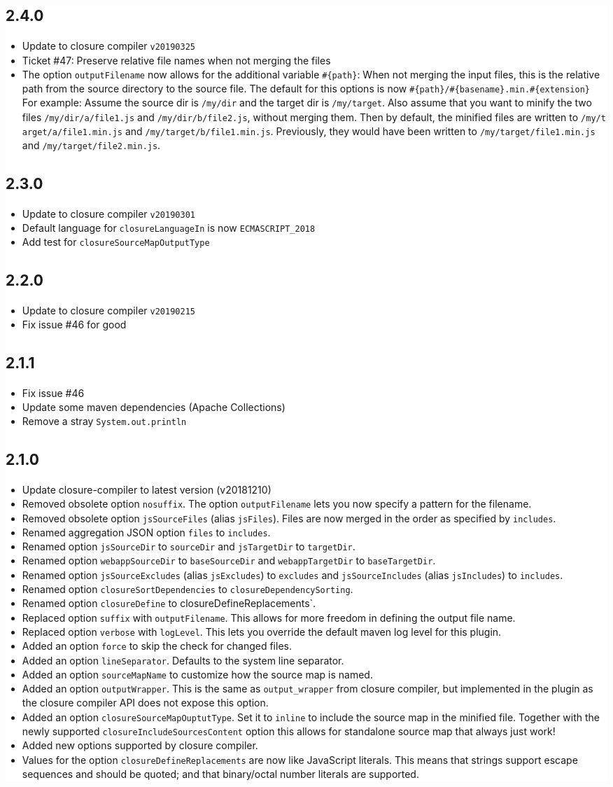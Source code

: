 ## 2.4.0

* Update to closure compiler `v20190325`
* Ticket #47: Preserve relative file names when not merging the files
* The option `outputFilename` now allows for the additional variable `#{path}`: When not
  merging the input files, this is the relative path from the source directory to the source
  file. The default for this options is now `#{path}/#{basename}.min.#{extension}`
  For example: Assume the source dir is `/my/dir` and the target dir is `/my/target`. Also assume
  that you want to minify the two files `/my/dir/a/file1.js` and `/my/dir/b/file2.js`, without merging them.
  Then by default, the minified files are written to `/my/target/a/file1.min.js` and `/my/target/b/file1.min.js`.
  Previously, they would have been written to `/my/target/file1.min.js` and `/my/target/file2.min.js`.

## 2.3.0

* Update to closure compiler `v20190301`
* Default language for `closureLanguageIn` is now `ECMASCRIPT_2018`
* Add test for `closureSourceMapOutputType`

## 2.2.0

* Update to closure compiler `v20190215`
* Fix issue #46 for good

## 2.1.1

* Fix issue #46
* Update some maven dependencies (Apache Collections)
* Remove a stray `System.out.println`

## 2.1.0

* Update closure-compiler to latest version (v20181210)
* Removed obsolete option `nosuffix`. The option `outputFilename` lets you now specify a pattern for the filename.
* Removed obsolete option `jsSourceFiles` (alias `jsFiles`). Files are now merged in 
  the order as specified by `includes`.
* Renamed aggregation JSON option `files` to `includes`.
* Renamed option `jsSourceDir` to `sourceDir` and `jsTargetDir` to `targetDir`.
* Renamed option `webappSourceDir` to `baseSourceDir` and `webappTargetDir` to `baseTargetDir`.
* Renamed option `jsSourceExcludes` (alias `jsExcludes`) to `excludes` and `jsSourceIncludes` 
  (alias `jsIncludes`) to `includes`.
* Renamed option `closureSortDependencies` to `closureDependencySorting`.
* Renamed option `closureDefine` to closureDefineReplacements`.
* Replaced option `suffix` with `outputFilename`. This allows for more freedom in defining 
  the output file name.
* Replaced option `verbose` with `logLevel`. This lets you override the default maven 
  log level for this plugin.
* Added an option `force` to skip the check for changed files.
* Added an option `lineSeparator`. Defaults to the system line separator.
* Added an option `sourceMapName` to customize how the source map is named.
* Added an option `outputWrapper`. This is the same as `output_wrapper` from closure compiler,
  but implemented in the plugin as the closure compiler API does not expose this option.
* Added an option `closureSourceMapOuptutType`. Set it to `inline` to include the source map 
  in the minified file. Together with the newly supported `closureIncludeSourcesContent` 
  option this allows for standalone source map that always just work!
* Added new options supported by closure compiler.
* Values for the option `closureDefineReplacements` are now like JavaScript literals. This 
  means that strings support escape sequences and should be quoted; and that binary/octal 
  number literals are supported.